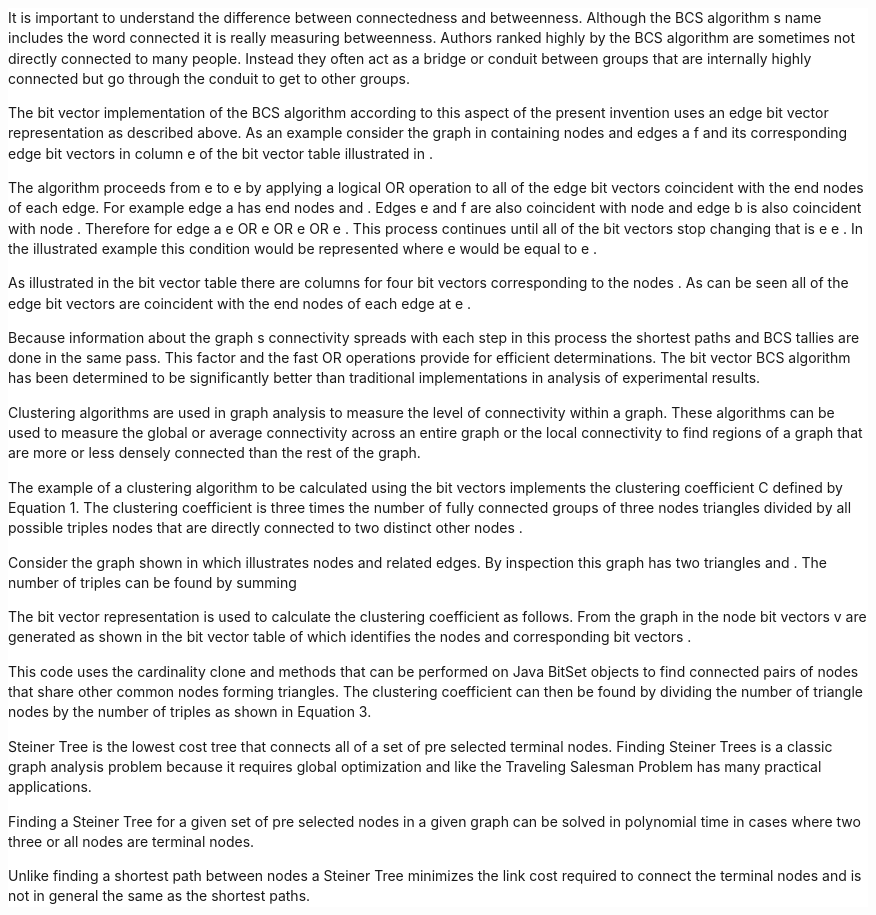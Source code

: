 It is important to understand the difference between connectedness and betweenness. Although the BCS algorithm s name includes the word connected it is really measuring betweenness. Authors ranked highly by the BCS algorithm are sometimes not directly connected to many people. Instead they often act as a bridge or conduit between groups that are internally highly connected but go through the conduit to get to other groups.

The bit vector implementation of the BCS algorithm according to this aspect of the present invention uses an edge bit vector representation as described above. As an example consider the graph in containing nodes and edges a f and its corresponding edge bit vectors in column e of the bit vector table illustrated in .

The algorithm proceeds from e to e by applying a logical OR operation to all of the edge bit vectors coincident with the end nodes of each edge. For example edge a has end nodes and . Edges e and f are also coincident with node and edge b is also coincident with node . Therefore for edge a e OR e OR e OR e . This process continues until all of the bit vectors stop changing that is e e . In the illustrated example this condition would be represented where e would be equal to e .

As illustrated in the bit vector table there are columns for four bit vectors corresponding to the nodes . As can be seen all of the edge bit vectors are coincident with the end nodes of each edge at e .

Because information about the graph s connectivity spreads with each step in this process the shortest paths and BCS tallies are done in the same pass. This factor and the fast OR operations provide for efficient determinations. The bit vector BCS algorithm has been determined to be significantly better than traditional implementations in analysis of experimental results.

Clustering algorithms are used in graph analysis to measure the level of connectivity within a graph. These algorithms can be used to measure the global or average connectivity across an entire graph or the local connectivity to find regions of a graph that are more or less densely connected than the rest of the graph.

The example of a clustering algorithm to be calculated using the bit vectors implements the clustering coefficient C defined by Equation 1. The clustering coefficient is three times the number of fully connected groups of three nodes triangles divided by all possible triples nodes that are directly connected to two distinct other nodes .

Consider the graph shown in which illustrates nodes and related edges. By inspection this graph has two triangles and . The number of triples can be found by summing

The bit vector representation is used to calculate the clustering coefficient as follows. From the graph in the node bit vectors v are generated as shown in the bit vector table of which identifies the nodes and corresponding bit vectors .

This code uses the cardinality clone and methods that can be performed on Java BitSet objects to find connected pairs of nodes that share other common nodes forming triangles. The clustering coefficient can then be found by dividing the number of triangle nodes by the number of triples as shown in Equation 3.

Steiner Tree is the lowest cost tree that connects all of a set of pre selected terminal nodes. Finding Steiner Trees is a classic graph analysis problem because it requires global optimization and like the Traveling Salesman Problem has many practical applications.

Finding a Steiner Tree for a given set of pre selected nodes in a given graph can be solved in polynomial time in cases where two three or all nodes are terminal nodes.

Unlike finding a shortest path between nodes a Steiner Tree minimizes the link cost required to connect the terminal nodes and is not in general the same as the shortest paths.
